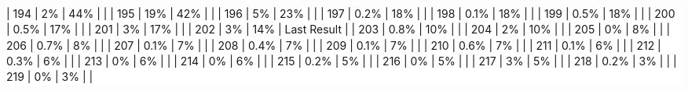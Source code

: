 | 194 | 2% | 44% |  |
| 195 | 19% | 42% |  |
| 196 | 5% | 23% |  |
| 197 | 0.2% | 18% |  |
| 198 | 0.1% | 18% |  |
| 199 | 0.5% | 18% |  |
| 200 | 0.5% | 17% |  |
| 201 | 3% | 17% |  |
| 202 | 3% | 14% | Last Result |
| 203 | 0.8% | 10% |  |
| 204 | 2% | 10% |  |
| 205 | 0% | 8% |  |
| 206 | 0.7% | 8% |  |
| 207 | 0.1% | 7% |  |
| 208 | 0.4% | 7% |  |
| 209 | 0.1% | 7% |  |
| 210 | 0.6% | 7% |  |
| 211 | 0.1% | 6% |  |
| 212 | 0.3% | 6% |  |
| 213 | 0% | 6% |  |
| 214 | 0% | 6% |  |
| 215 | 0.2% | 5% |  |
| 216 | 0% | 5% |  |
| 217 | 3% | 5% |  |
| 218 | 0.2% | 3% |  |
| 219 | 0% | 3% |  |
